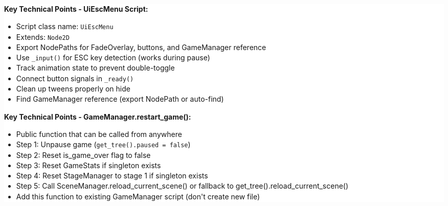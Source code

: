 **Key Technical Points - UiEscMenu Script:**
- Script class name: `UiEscMenu`
- Extends: `Node2D`
- Export NodePaths for FadeOverlay, buttons, and GameManager reference
- Use `_input()` for ESC key detection (works during pause)
- Track animation state to prevent double-toggle
- Connect button signals in `_ready()`
- Clean up tweens properly on hide
- Find GameManager reference (export NodePath or auto-find)

**Key Technical Points - GameManager.restart_game():**
- Public function that can be called from anywhere
- Step 1: Unpause game (`get_tree().paused = false`)
- Step 2: Reset is_game_over flag to false
- Step 3: Reset GameStats if singleton exists
- Step 4: Reset StageManager to stage 1 if singleton exists
- Step 5: Call SceneManager.reload_current_scene() or fallback to get_tree().reload_current_scene()
- Add this function to existing GameManager script (don't create new file)
